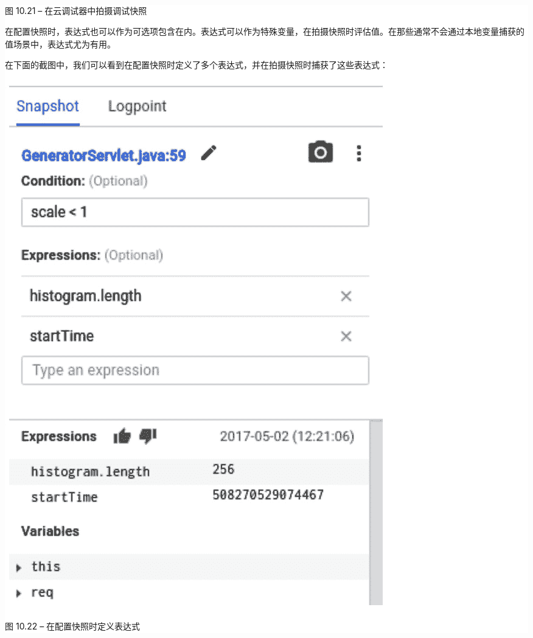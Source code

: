 图 10.21 – 在云调试器中拍摄调试快照

在配置快照时，表达式也可以作为可选项包含在内。表达式可以作为特殊变量，在拍摄快照时评估值。在那些通常不会通过本地变量捕获的值场景中，表达式尤为有用。

在下面的截图中，我们可以看到在配置快照时定义了多个表达式，并在拍摄快照时捕获了这些表达式：

![图 10.22 – 在配置快照时定义表达式](img/B15587_10_22.jpg)

图 10.22 – 在配置快照时定义表达式
